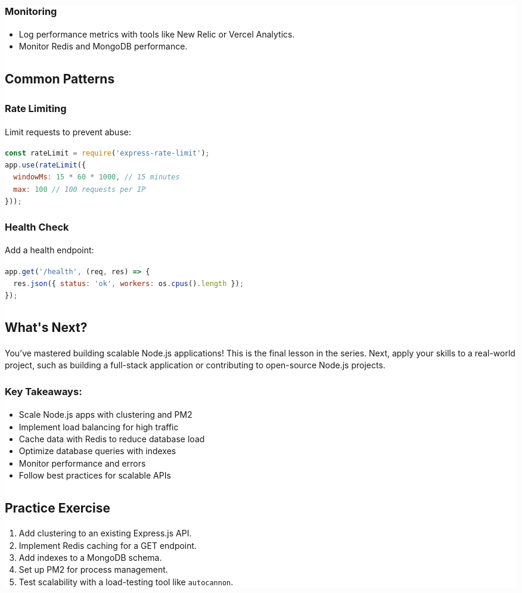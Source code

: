 ### Monitoring
- Log performance metrics with tools like New Relic or Vercel Analytics.
- Monitor Redis and MongoDB performance.

## Common Patterns

### Rate Limiting
Limit requests to prevent abuse:
```javascript
const rateLimit = require('express-rate-limit');
app.use(rateLimit({
  windowMs: 15 * 60 * 1000, // 15 minutes
  max: 100 // 100 requests per IP
}));
```

### Health Check
Add a health endpoint:
```javascript
app.get('/health', (req, res) => {
  res.json({ status: 'ok', workers: os.cpus().length });
});
```

## What's Next?

You’ve mastered building scalable Node.js applications! This is the final lesson in the series. Next, apply your skills to a real-world project, such as building a full-stack application or contributing to open-source Node.js projects.

### Key Takeaways:
- Scale Node.js apps with clustering and PM2
- Implement load balancing for high traffic
- Cache data with Redis to reduce database load
- Optimize database queries with indexes
- Monitor performance and errors
- Follow best practices for scalable APIs

## Practice Exercise
1. Add clustering to an existing Express.js API.
2. Implement Redis caching for a GET endpoint.
3. Add indexes to a MongoDB schema.
4. Set up PM2 for process management.
5. Test scalability with a load-testing tool like `autocannon`.